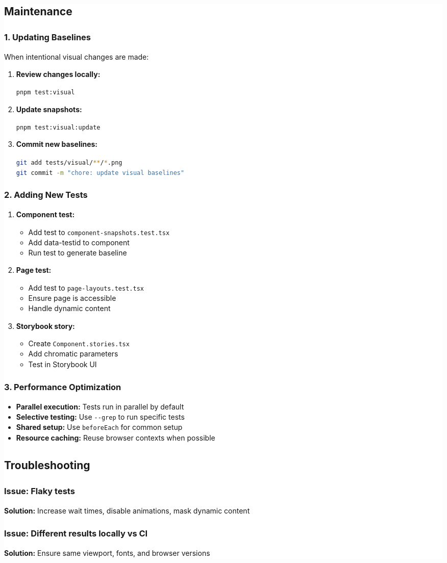 ## Maintenance

### 1. Updating Baselines

When intentional visual changes are made:

1. **Review changes locally:**
   ```bash
   pnpm test:visual
   ```

2. **Update snapshots:**
   ```bash
   pnpm test:visual:update
   ```

3. **Commit new baselines:**
   ```bash
   git add tests/visual/**/*.png
   git commit -m "chore: update visual baselines"
   ```

### 2. Adding New Tests

1. **Component test:**
   - Add test to `component-snapshots.test.tsx`
   - Add data-testid to component
   - Run test to generate baseline

2. **Page test:**
   - Add test to `page-layouts.test.tsx`
   - Ensure page is accessible
   - Handle dynamic content

3. **Storybook story:**
   - Create `Component.stories.tsx`
   - Add chromatic parameters
   - Test in Storybook UI

### 3. Performance Optimization

- **Parallel execution:** Tests run in parallel by default
- **Selective testing:** Use `--grep` to run specific tests
- **Shared setup:** Use `beforeEach` for common setup
- **Resource caching:** Reuse browser contexts when possible

## Troubleshooting

### Issue: Flaky tests
**Solution:** Increase wait times, disable animations, mask dynamic content

### Issue: Different results locally vs CI
**Solution:** Ensure same viewport, fonts, and browser versions

